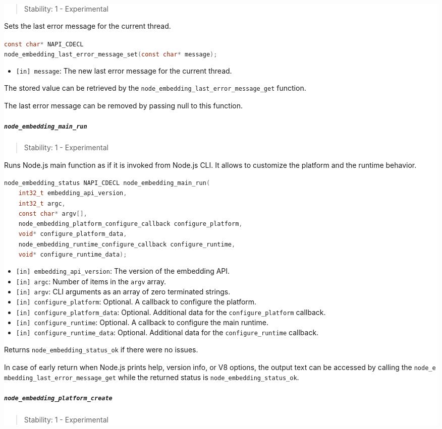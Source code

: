

> Stability: 1 - Experimental

Sets the last error message for the current thread.

```c
const char* NAPI_CDECL
node_embedding_last_error_message_set(const char* message);
```

- `[in] message`: The new last error message for the current thread.

The stored value can be retrieved by the `node_embedding_last_error_message_get`
function.

The last error message can be removed by passing null to this function.

##### `node_embedding_main_run`



> Stability: 1 - Experimental

Runs Node.js main function as if it is invoked from Node.js CLI.
It allows to customize the platform and the runtime behavior.

```c
node_embedding_status NAPI_CDECL node_embedding_main_run(
    int32_t embedding_api_version,
    int32_t argc,
    const char* argv[],
    node_embedding_platform_configure_callback configure_platform,
    void* configure_platform_data,
    node_embedding_runtime_configure_callback configure_runtime,
    void* configure_runtime_data);
```

- `[in] embedding_api_version`: The version of the embedding API.
- `[in] argc`: Number of items in the `argv` array.
- `[in] argv`: CLI arguments as an array of zero terminated strings.
- `[in] configure_platform`: Optional. A callback to configure the platform.
- `[in] configure_platform_data`: Optional. Additional data for the
  `configure_platform` callback.
- `[in] configure_runtime`: Optional. A callback to configure the main runtime.
- `[in] configure_runtime_data`: Optional. Additional data for the
  `configure_runtime` callback.

Returns `node_embedding_status_ok` if there were no issues.

In case of early return when Node.js prints help, version info, or V8 options,
the output text can be accessed by calling the
`node_embedding_last_error_message_get` while the returned status is
`node_embedding_status_ok`.

##### `node_embedding_platform_create`



> Stability: 1 - Experimental


[Builder pattern]: https://en.wikipedia.org/wiki/Builder_pattern
[CLI options]: cli.md
[`process.memoryUsage()`]: process.md#processmemoryusage
[deprecation policy]: deprecations.md
[embedtest.cc]: https://github.com/nodejs/node/blob/HEAD/test/embedding/embedtest.cc
[test_embedding]: https://github.com/nodejs/node/blob/HEAD/test/embedding
[node-api]: n-api.md
[src/node.h]: https://github.com/nodejs/node/blob/HEAD/src/node.h